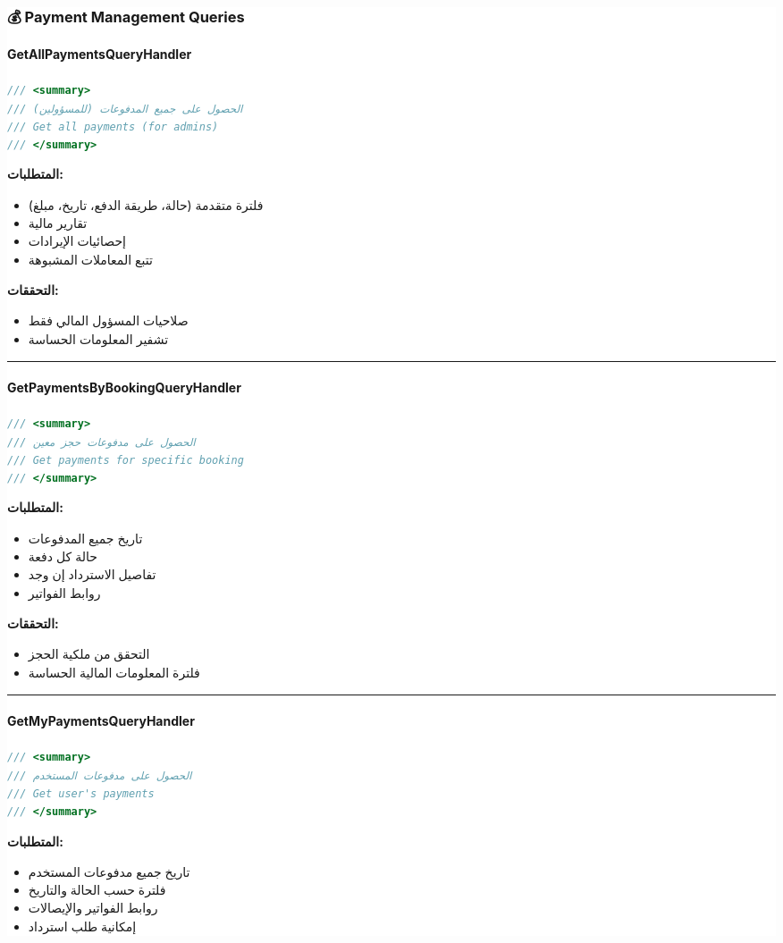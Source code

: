 
### 💰 **Payment Management Queries**

#### **GetAllPaymentsQueryHandler**
```csharp
/// <summary>
/// الحصول على جميع المدفوعات (للمسؤولين)
/// Get all payments (for admins)
/// </summary>
```

**المتطلبات:**
- فلترة متقدمة (حالة، طريقة الدفع، تاريخ، مبلغ)
- تقارير مالية
- إحصائيات الإيرادات
- تتبع المعاملات المشبوهة

**التحققات:**
- صلاحيات المسؤول المالي فقط
- تشفير المعلومات الحساسة

---

#### **GetPaymentsByBookingQueryHandler**
```csharp
/// <summary>
/// الحصول على مدفوعات حجز معين
/// Get payments for specific booking
/// </summary>
```

**المتطلبات:**
- تاريخ جميع المدفوعات
- حالة كل دفعة
- تفاصيل الاسترداد إن وجد
- روابط الفواتير

**التحققات:**
- التحقق من ملكية الحجز
- فلترة المعلومات المالية الحساسة

---

#### **GetMyPaymentsQueryHandler**
```csharp
/// <summary>
/// الحصول على مدفوعات المستخدم
/// Get user's payments
/// </summary>
```

**المتطلبات:**
- تاريخ جميع مدفوعات المستخدم
- فلترة حسب الحالة والتاريخ
- روابط الفواتير والإيصالات
- إمكانية طلب استرداد
